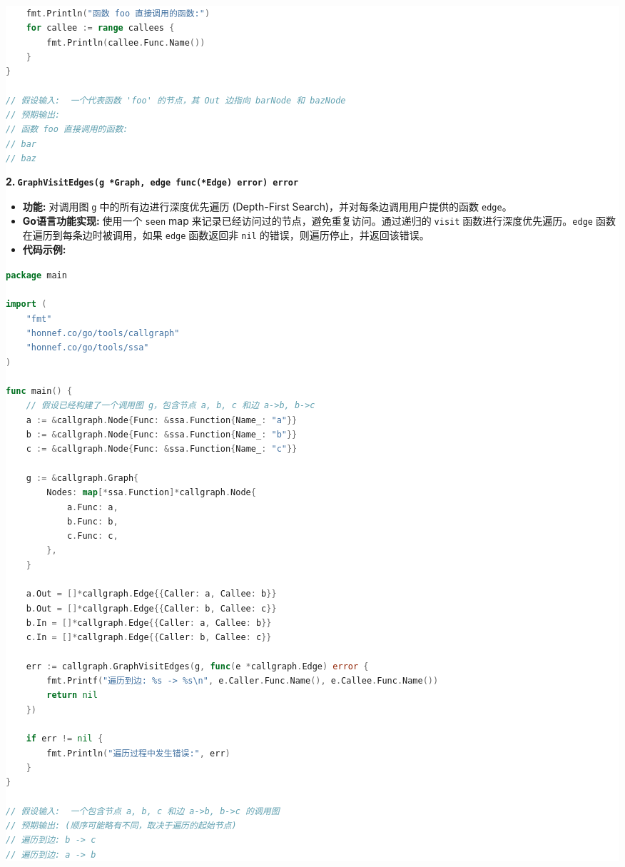 ```go
	fmt.Println("函数 foo 直接调用的函数:")
	for callee := range callees {
		fmt.Println(callee.Func.Name())
	}
}

// 假设输入:  一个代表函数 'foo' 的节点，其 Out 边指向 barNode 和 bazNode
// 预期输出:
// 函数 foo 直接调用的函数:
// bar
// baz
```

**2. `GraphVisitEdges(g *Graph, edge func(*Edge) error) error`**

* **功能:**  对调用图 `g` 中的所有边进行深度优先遍历 (Depth-First Search)，并对每条边调用用户提供的函数 `edge`。
* **Go语言功能实现:**  使用一个 `seen` map 来记录已经访问过的节点，避免重复访问。通过递归的 `visit` 函数进行深度优先遍历。`edge` 函数在遍历到每条边时被调用，如果 `edge` 函数返回非 `nil` 的错误，则遍历停止，并返回该错误。
* **代码示例:**
```go
package main

import (
	"fmt"
	"honnef.co/go/tools/callgraph"
	"honnef.co/go/tools/ssa"
)

func main() {
	// 假设已经构建了一个调用图 g，包含节点 a, b, c 和边 a->b, b->c
	a := &callgraph.Node{Func: &ssa.Function{Name_: "a"}}
	b := &callgraph.Node{Func: &ssa.Function{Name_: "b"}}
	c := &callgraph.Node{Func: &ssa.Function{Name_: "c"}}

	g := &callgraph.Graph{
		Nodes: map[*ssa.Function]*callgraph.Node{
			a.Func: a,
			b.Func: b,
			c.Func: c,
		},
	}

	a.Out = []*callgraph.Edge{{Caller: a, Callee: b}}
	b.Out = []*callgraph.Edge{{Caller: b, Callee: c}}
	b.In = []*callgraph.Edge{{Caller: a, Callee: b}}
	c.In = []*callgraph.Edge{{Caller: b, Callee: c}}

	err := callgraph.GraphVisitEdges(g, func(e *callgraph.Edge) error {
		fmt.Printf("遍历到边: %s -> %s\n", e.Caller.Func.Name(), e.Callee.Func.Name())
		return nil
	})

	if err != nil {
		fmt.Println("遍历过程中发生错误:", err)
	}
}

// 假设输入:  一个包含节点 a, b, c 和边 a->b, b->c 的调用图
// 预期输出: (顺序可能略有不同，取决于遍历的起始节点)
// 遍历到边: b -> c
// 遍历到边: a -> b
```
